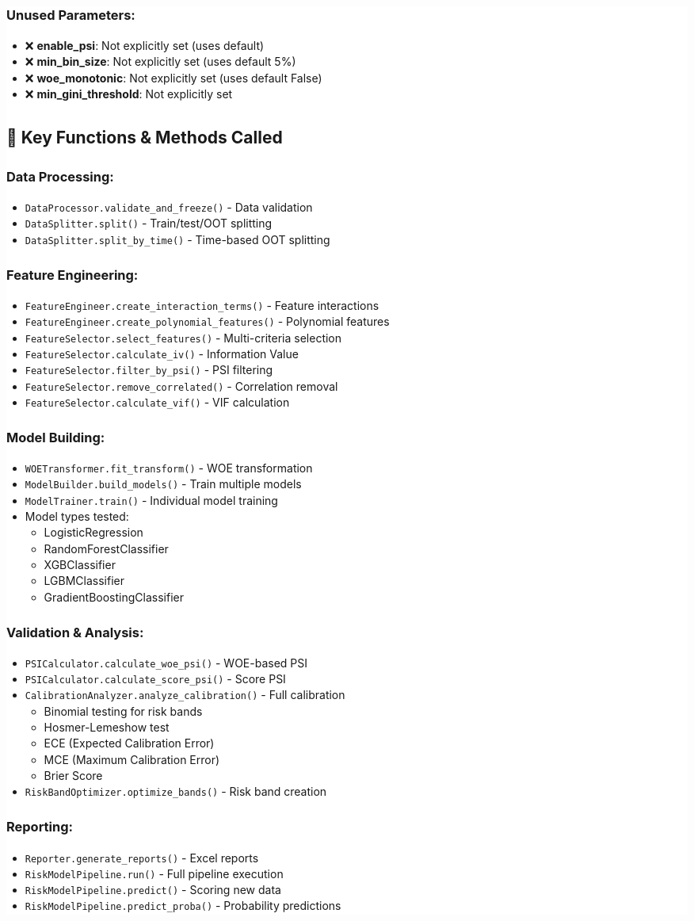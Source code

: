 ### Unused Parameters:
- ❌ **enable_psi**: Not explicitly set (uses default)
- ❌ **min_bin_size**: Not explicitly set (uses default 5%)
- ❌ **woe_monotonic**: Not explicitly set (uses default False)
- ❌ **min_gini_threshold**: Not explicitly set

## 🎯 Key Functions & Methods Called

### Data Processing:
- `DataProcessor.validate_and_freeze()` - Data validation
- `DataSplitter.split()` - Train/test/OOT splitting
- `DataSplitter.split_by_time()` - Time-based OOT splitting

### Feature Engineering:
- `FeatureEngineer.create_interaction_terms()` - Feature interactions
- `FeatureEngineer.create_polynomial_features()` - Polynomial features
- `FeatureSelector.select_features()` - Multi-criteria selection
- `FeatureSelector.calculate_iv()` - Information Value
- `FeatureSelector.filter_by_psi()` - PSI filtering
- `FeatureSelector.remove_correlated()` - Correlation removal
- `FeatureSelector.calculate_vif()` - VIF calculation

### Model Building:
- `WOETransformer.fit_transform()` - WOE transformation
- `ModelBuilder.build_models()` - Train multiple models
- `ModelTrainer.train()` - Individual model training
- Model types tested:
  - LogisticRegression
  - RandomForestClassifier
  - XGBClassifier
  - LGBMClassifier
  - GradientBoostingClassifier

### Validation & Analysis:
- `PSICalculator.calculate_woe_psi()` - WOE-based PSI
- `PSICalculator.calculate_score_psi()` - Score PSI
- `CalibrationAnalyzer.analyze_calibration()` - Full calibration
  - Binomial testing for risk bands
  - Hosmer-Lemeshow test
  - ECE (Expected Calibration Error)
  - MCE (Maximum Calibration Error)
  - Brier Score
- `RiskBandOptimizer.optimize_bands()` - Risk band creation

### Reporting:
- `Reporter.generate_reports()` - Excel reports
- `RiskModelPipeline.run()` - Full pipeline execution
- `RiskModelPipeline.predict()` - Scoring new data
- `RiskModelPipeline.predict_proba()` - Probability predictions
